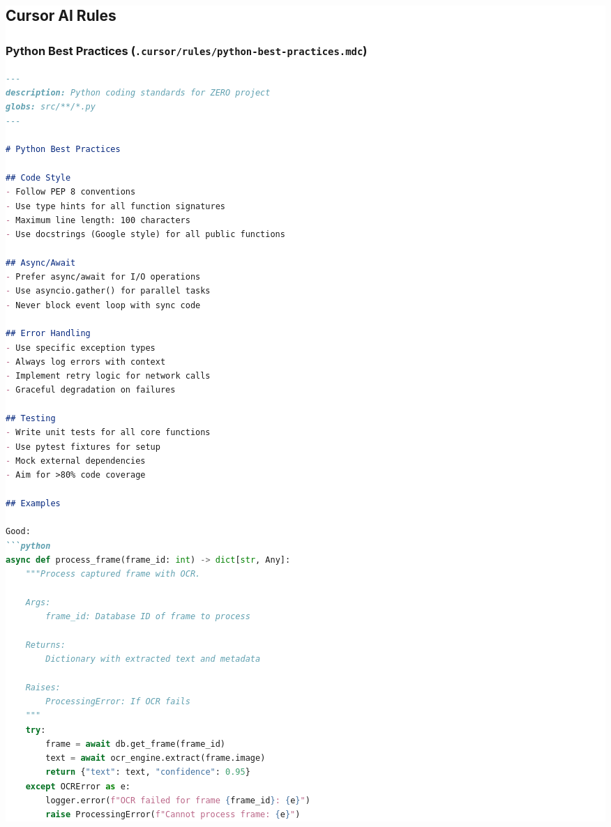 ## Cursor AI Rules

### Python Best Practices (`.cursor/rules/python-best-practices.mdc`)

```markdown
---
description: Python coding standards for ZERO project
globs: src/**/*.py
---

# Python Best Practices

## Code Style
- Follow PEP 8 conventions
- Use type hints for all function signatures
- Maximum line length: 100 characters
- Use docstrings (Google style) for all public functions

## Async/Await
- Prefer async/await for I/O operations
- Use asyncio.gather() for parallel tasks
- Never block event loop with sync code

## Error Handling
- Use specific exception types
- Always log errors with context
- Implement retry logic for network calls
- Graceful degradation on failures

## Testing
- Write unit tests for all core functions
- Use pytest fixtures for setup
- Mock external dependencies
- Aim for >80% code coverage

## Examples

Good:
```python
async def process_frame(frame_id: int) -> dict[str, Any]:
    """Process captured frame with OCR.
    
    Args:
        frame_id: Database ID of frame to process
        
    Returns:
        Dictionary with extracted text and metadata
        
    Raises:
        ProcessingError: If OCR fails
    """
    try:
        frame = await db.get_frame(frame_id)
        text = await ocr_engine.extract(frame.image)
        return {"text": text, "confidence": 0.95}
    except OCRError as e:
        logger.error(f"OCR failed for frame {frame_id}: {e}")
        raise ProcessingError(f"Cannot process frame: {e}")
```
